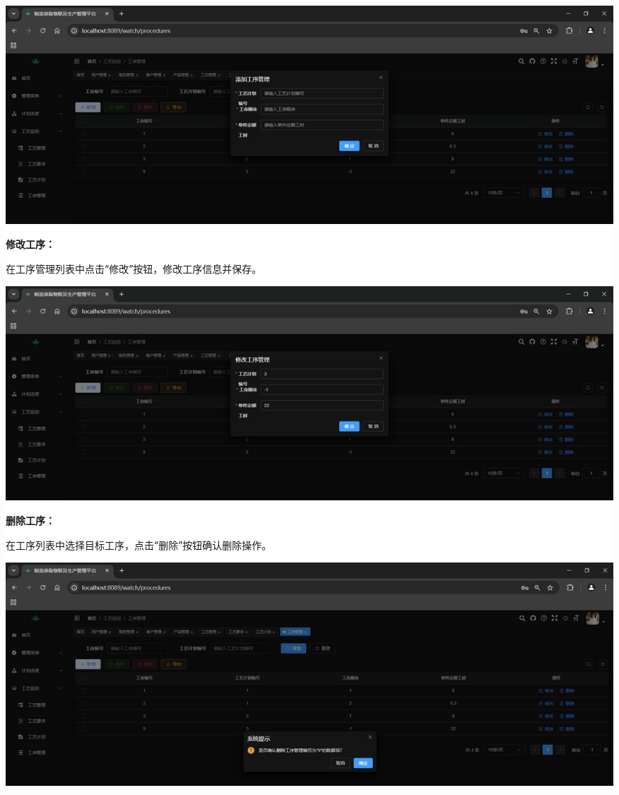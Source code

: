 ![image-20250101200248390](./assets/image-20250101200248390.png)

**修改工序：**

在工序管理列表中点击“修改”按钮，修改工序信息并保存。

![image-20250101200333718](./assets/image-20250101200333718.png)

**删除工序：**

在工序列表中选择目标工序，点击“删除”按钮确认删除操作。

![image-20250101200413158](./assets/image-20250101200413158.png)
